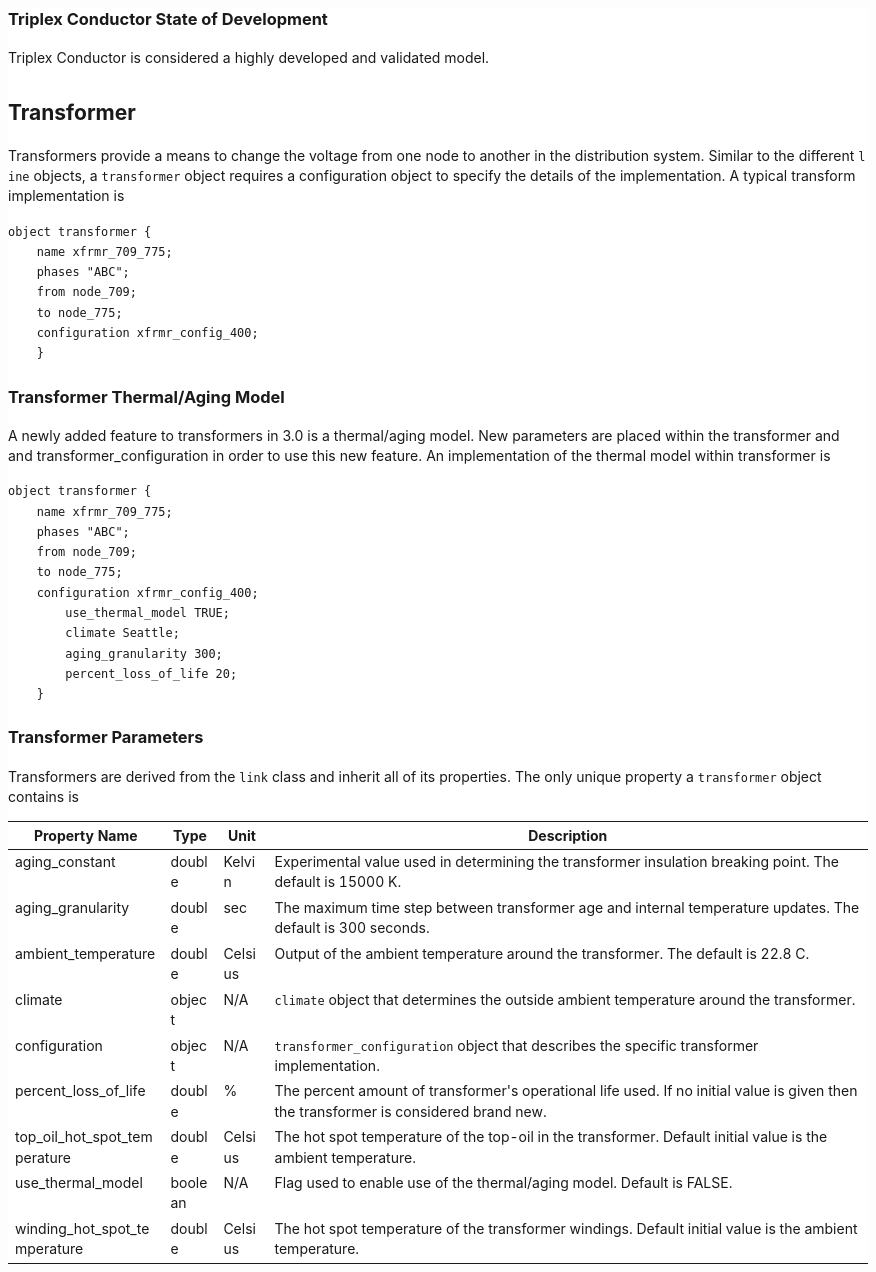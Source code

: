 ### Triplex Conductor State of Development

Triplex Conductor is considered a highly developed and validated model. 

## Transformer

Transformers provide a means to change the voltage from one node to another in the distribution system. Similar to the different `line` objects, a `transformer` object requires a configuration object to specify the details of the implementation. A typical transform implementation is 
    
    
    object transformer {
    	name xfrmr_709_775;
    	phases "ABC";
    	from node_709;
    	to node_775;
    	configuration xfrmr_config_400;
    	}
    

### Transformer Thermal/Aging Model

A newly added feature to transformers in 3.0 is a thermal/aging model. New parameters are placed within the transformer and and transformer_configuration in order to use this new feature. An implementation of the thermal model within transformer is 
    
    
    object transformer {
    	name xfrmr_709_775;
    	phases "ABC";
    	from node_709;
    	to node_775;
    	configuration xfrmr_config_400;
            use_thermal_model TRUE;
            climate Seattle;
            aging_granularity 300;
            percent_loss_of_life 20;
    	}
    

### Transformer Parameters

Transformers are derived from the `link` class and inherit all of its properties. The only unique property a `transformer` object contains is 

Property Name  | Type  | Unit  | Description   
---|---|---|---  
aging_constant  | double  | Kelvin  | Experimental value used in determining the transformer insulation breaking point. The default is 15000 K.   
aging_granularity  | double  | sec  | The maximum time step between transformer age and internal temperature updates. The default is 300 seconds.   
ambient_temperature  | double  | Celsius  | Output of the ambient temperature around the transformer. The default is 22.8 C.   
climate  | object  | N/A  | `climate` object that determines the outside ambient temperature around the transformer.   
configuration  | object  | N/A  | `transformer_configuration` object that describes the specific transformer implementation.   
percent_loss_of_life  | double  | %  | The percent amount of transformer's operational life used. If no initial value is given then the transformer is considered brand new.   
top_oil_hot_spot_temperature  | double  | Celsius  | The hot spot temperature of the top-oil in the transformer. Default initial value is the ambient temperature.   
use_thermal_model  | boolean  | N/A  | Flag used to enable use of the thermal/aging model. Default is FALSE.   
winding_hot_spot_temperature  | double  | Celsius  | The hot spot temperature of the transformer windings. Default initial value is the ambient temperature.   
  